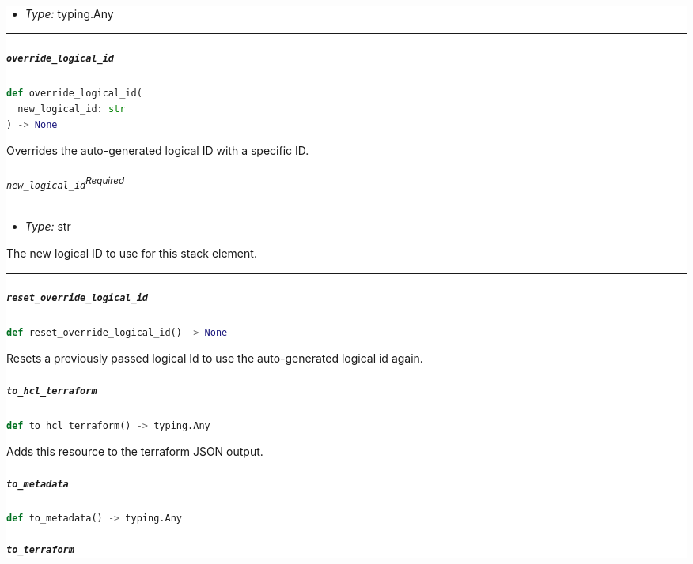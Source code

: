 - *Type:* typing.Any

---

##### `override_logical_id` <a name="override_logical_id" id="@cdktf/provider-cloudflare.dataCloudflarePageShieldScriptsList.DataCloudflarePageShieldScriptsList.overrideLogicalId"></a>

```python
def override_logical_id(
  new_logical_id: str
) -> None
```

Overrides the auto-generated logical ID with a specific ID.

###### `new_logical_id`<sup>Required</sup> <a name="new_logical_id" id="@cdktf/provider-cloudflare.dataCloudflarePageShieldScriptsList.DataCloudflarePageShieldScriptsList.overrideLogicalId.parameter.newLogicalId"></a>

- *Type:* str

The new logical ID to use for this stack element.

---

##### `reset_override_logical_id` <a name="reset_override_logical_id" id="@cdktf/provider-cloudflare.dataCloudflarePageShieldScriptsList.DataCloudflarePageShieldScriptsList.resetOverrideLogicalId"></a>

```python
def reset_override_logical_id() -> None
```

Resets a previously passed logical Id to use the auto-generated logical id again.

##### `to_hcl_terraform` <a name="to_hcl_terraform" id="@cdktf/provider-cloudflare.dataCloudflarePageShieldScriptsList.DataCloudflarePageShieldScriptsList.toHclTerraform"></a>

```python
def to_hcl_terraform() -> typing.Any
```

Adds this resource to the terraform JSON output.

##### `to_metadata` <a name="to_metadata" id="@cdktf/provider-cloudflare.dataCloudflarePageShieldScriptsList.DataCloudflarePageShieldScriptsList.toMetadata"></a>

```python
def to_metadata() -> typing.Any
```

##### `to_terraform` <a name="to_terraform" id="@cdktf/provider-cloudflare.dataCloudflarePageShieldScriptsList.DataCloudflarePageShieldScriptsList.toTerraform"></a>
